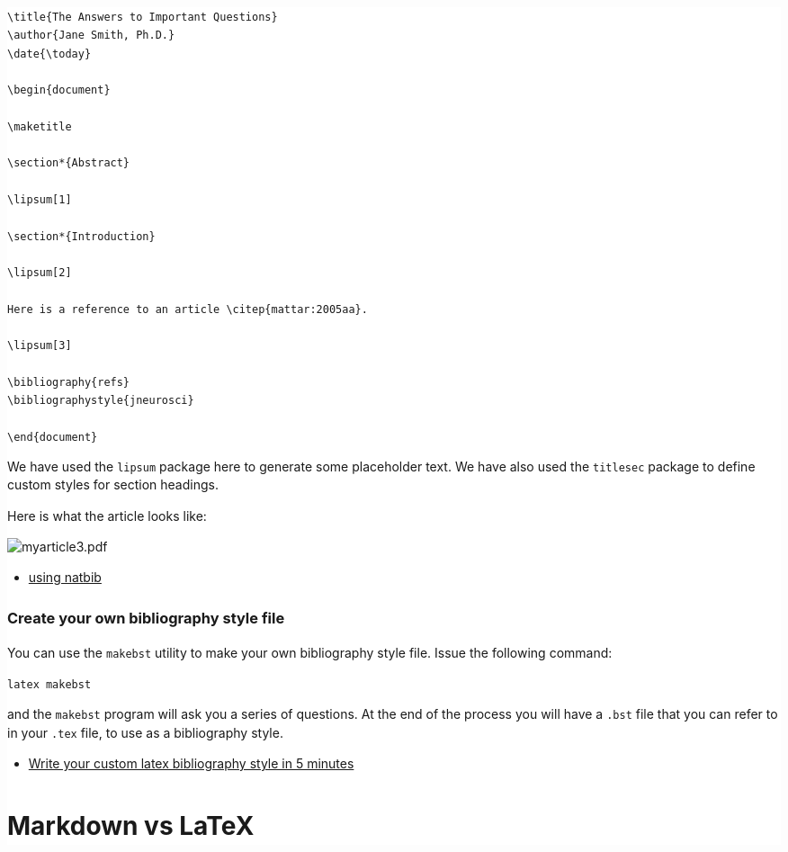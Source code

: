 ```{.tex}
\title{The Answers to Important Questions}
\author{Jane Smith, Ph.D.}
\date{\today}

\begin{document}

\maketitle

\section*{Abstract}

\lipsum[1]

\section*{Introduction}

\lipsum[2]

Here is a reference to an article \citep{mattar:2005aa}.

\lipsum[3]

\bibliography{refs}
\bibliographystyle{jneurosci}

\end{document}
```

We have used the `lipsum` package here to generate some placeholder text. We have also used the `titlesec` package to define custom styles for section headings.

Here is what the article looks like:

![myarticle3.pdf](images/myarticle3.png)

- [using natbib](http://merkel.texture.rocks/Latex/natbib.php)

### Create your own bibliography style file

You can use the `makebst` utility to make your own bibliography style file. Issue the following command:

```{.bash}
latex makebst
```

and the `makebst` program will ask you a series of questions. At the end of the process you will have a `.bst` file that you can refer to in your `.tex` file, to use as a bibliography style.

- [Write your custom latex bibliography style in 5 minutes](http://gabrielelanaro.github.io/blog/2014/12/01/latex-bibliography-in-5-minutes.html)



# Markdown vs LaTeX
